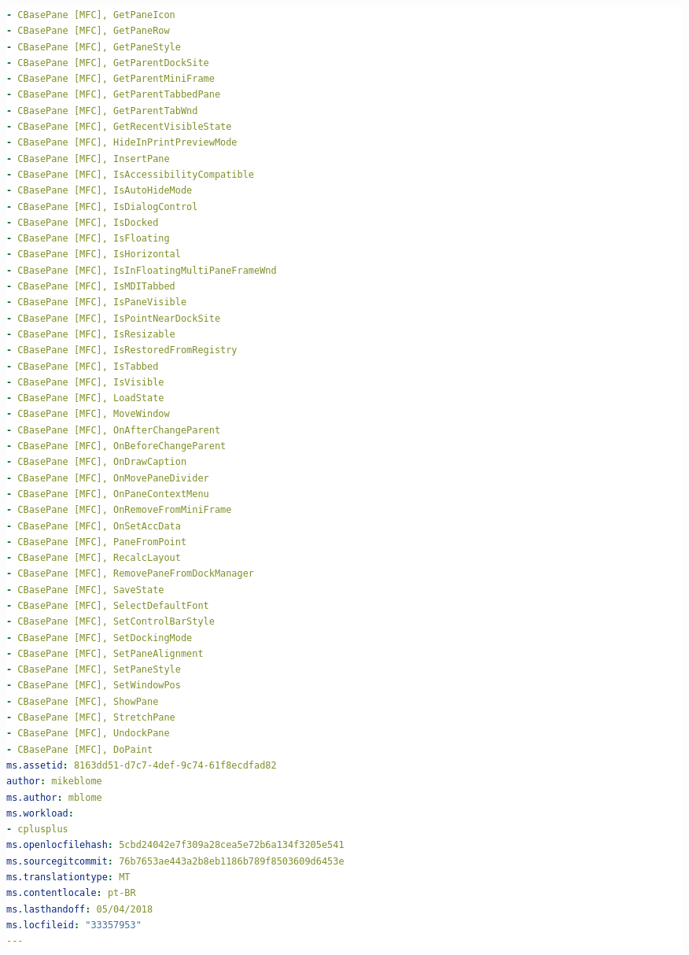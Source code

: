 ```yaml
- CBasePane [MFC], GetPaneIcon
- CBasePane [MFC], GetPaneRow
- CBasePane [MFC], GetPaneStyle
- CBasePane [MFC], GetParentDockSite
- CBasePane [MFC], GetParentMiniFrame
- CBasePane [MFC], GetParentTabbedPane
- CBasePane [MFC], GetParentTabWnd
- CBasePane [MFC], GetRecentVisibleState
- CBasePane [MFC], HideInPrintPreviewMode
- CBasePane [MFC], InsertPane
- CBasePane [MFC], IsAccessibilityCompatible
- CBasePane [MFC], IsAutoHideMode
- CBasePane [MFC], IsDialogControl
- CBasePane [MFC], IsDocked
- CBasePane [MFC], IsFloating
- CBasePane [MFC], IsHorizontal
- CBasePane [MFC], IsInFloatingMultiPaneFrameWnd
- CBasePane [MFC], IsMDITabbed
- CBasePane [MFC], IsPaneVisible
- CBasePane [MFC], IsPointNearDockSite
- CBasePane [MFC], IsResizable
- CBasePane [MFC], IsRestoredFromRegistry
- CBasePane [MFC], IsTabbed
- CBasePane [MFC], IsVisible
- CBasePane [MFC], LoadState
- CBasePane [MFC], MoveWindow
- CBasePane [MFC], OnAfterChangeParent
- CBasePane [MFC], OnBeforeChangeParent
- CBasePane [MFC], OnDrawCaption
- CBasePane [MFC], OnMovePaneDivider
- CBasePane [MFC], OnPaneContextMenu
- CBasePane [MFC], OnRemoveFromMiniFrame
- CBasePane [MFC], OnSetAccData
- CBasePane [MFC], PaneFromPoint
- CBasePane [MFC], RecalcLayout
- CBasePane [MFC], RemovePaneFromDockManager
- CBasePane [MFC], SaveState
- CBasePane [MFC], SelectDefaultFont
- CBasePane [MFC], SetControlBarStyle
- CBasePane [MFC], SetDockingMode
- CBasePane [MFC], SetPaneAlignment
- CBasePane [MFC], SetPaneStyle
- CBasePane [MFC], SetWindowPos
- CBasePane [MFC], ShowPane
- CBasePane [MFC], StretchPane
- CBasePane [MFC], UndockPane
- CBasePane [MFC], DoPaint
ms.assetid: 8163dd51-d7c7-4def-9c74-61f8ecdfad82
author: mikeblome
ms.author: mblome
ms.workload:
- cplusplus
ms.openlocfilehash: 5cbd24042e7f309a28cea5e72b6a134f3205e541
ms.sourcegitcommit: 76b7653ae443a2b8eb1186b789f8503609d6453e
ms.translationtype: MT
ms.contentlocale: pt-BR
ms.lasthandoff: 05/04/2018
ms.locfileid: "33357953"
---
```
